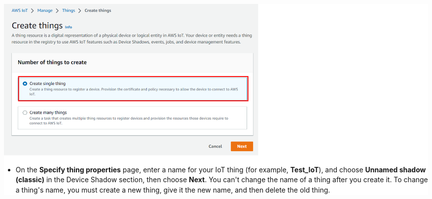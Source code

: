 <img alt = "AWS thing creation" src = "resources/readme/aws_create_thing_step3.png" height = 60% width = 60%>

* On the **Specify thing properties** page, enter a name for your IoT thing (for example, **Test_IoT**), and choose **Unnamed shadow (classic)** in the Device Shadow section, then choose **Next**. You can't change the name of a thing after you create it. To change a thing's name, you must create a new thing, give it the new name, and then delete the old thing.
